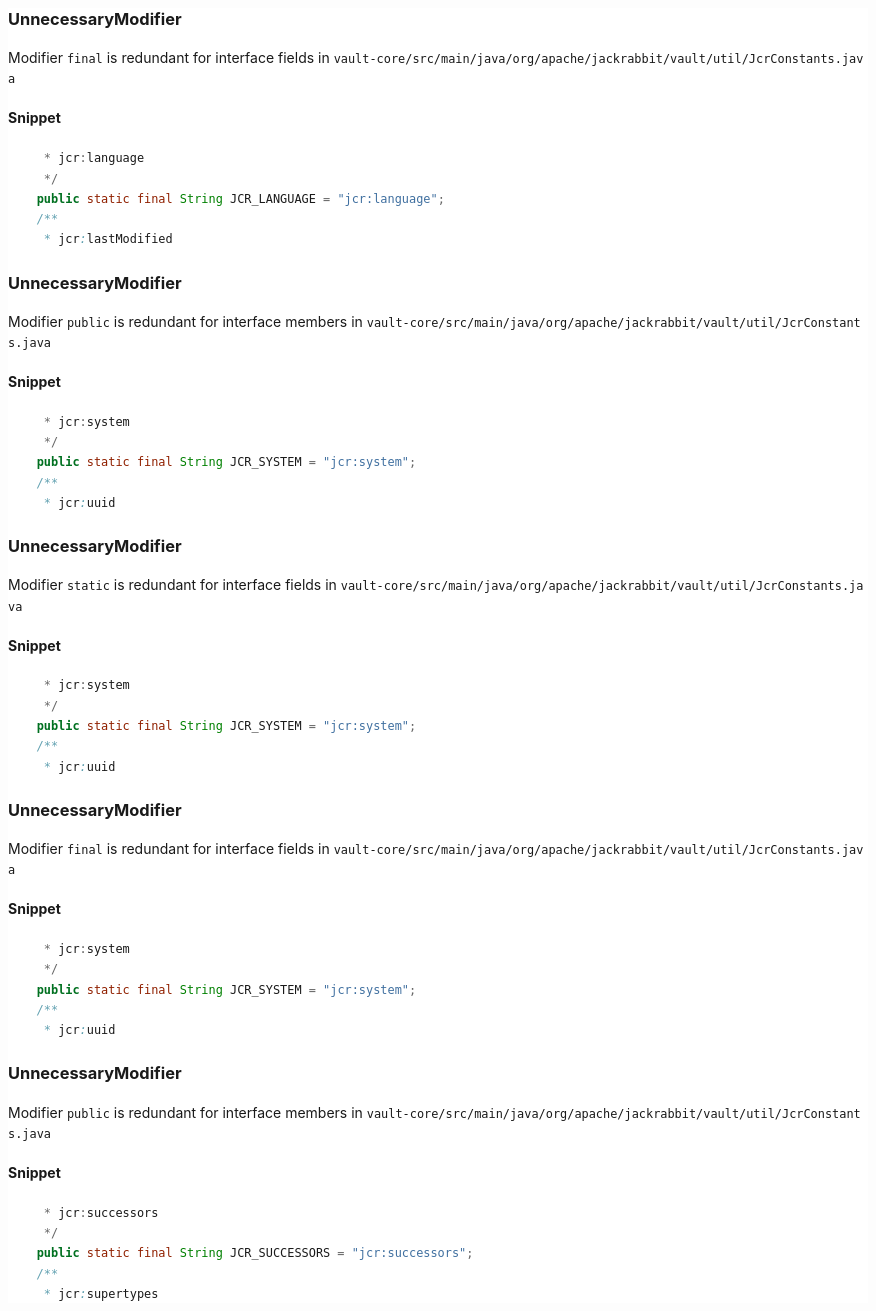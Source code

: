 ### UnnecessaryModifier
Modifier `final` is redundant for interface fields
in `vault-core/src/main/java/org/apache/jackrabbit/vault/util/JcrConstants.java`
#### Snippet
```java
     * jcr:language
     */
    public static final String JCR_LANGUAGE = "jcr:language";
    /**
     * jcr:lastModified
```

### UnnecessaryModifier
Modifier `public` is redundant for interface members
in `vault-core/src/main/java/org/apache/jackrabbit/vault/util/JcrConstants.java`
#### Snippet
```java
     * jcr:system
     */
    public static final String JCR_SYSTEM = "jcr:system";
    /**
     * jcr:uuid
```

### UnnecessaryModifier
Modifier `static` is redundant for interface fields
in `vault-core/src/main/java/org/apache/jackrabbit/vault/util/JcrConstants.java`
#### Snippet
```java
     * jcr:system
     */
    public static final String JCR_SYSTEM = "jcr:system";
    /**
     * jcr:uuid
```

### UnnecessaryModifier
Modifier `final` is redundant for interface fields
in `vault-core/src/main/java/org/apache/jackrabbit/vault/util/JcrConstants.java`
#### Snippet
```java
     * jcr:system
     */
    public static final String JCR_SYSTEM = "jcr:system";
    /**
     * jcr:uuid
```

### UnnecessaryModifier
Modifier `public` is redundant for interface members
in `vault-core/src/main/java/org/apache/jackrabbit/vault/util/JcrConstants.java`
#### Snippet
```java
     * jcr:successors
     */
    public static final String JCR_SUCCESSORS = "jcr:successors";
    /**
     * jcr:supertypes
```
